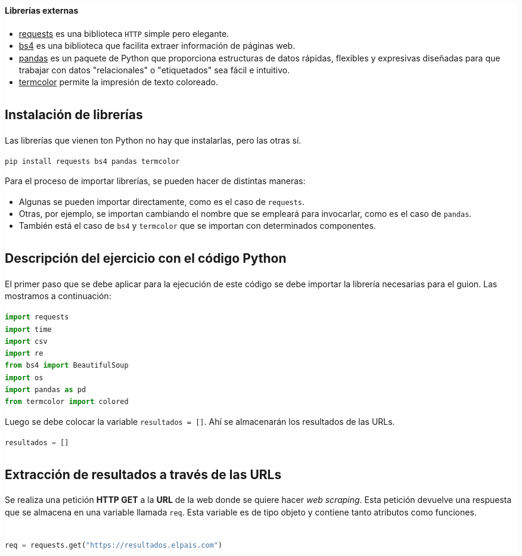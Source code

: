 #### Librerías externas

- [requests](https://requests.readthedocs.io/en/latest/) es una biblioteca ``HTTP`` simple pero elegante.
- [bs4](https://pypi.org/project/beautifulsoup4/) es una biblioteca que facilita extraer información de páginas web.
- [pandas](https://pypi.org/project/pandas/) es un paquete de Python que proporciona estructuras de datos rápidas, flexibles y expresivas diseñadas para que trabajar con datos "relacionales" o "etiquetados" sea fácil e intuitivo.
- [termcolor](https://pypi.org/project/termcolor/) permite la impresión de texto coloreado.

## Instalación de librerías

Las librerías que vienen ton Python no hay que instalarlas, pero las otras sí.

``pip install requests bs4 pandas termcolor``

Para el proceso de importar librerías, se pueden hacer de distintas maneras:
   - Algunas se pueden importar directamente, como es el caso de ``requests``.
   - Otras, por ejemplo, se importan cambiando el nombre que se empleará para invocarlar, como es el caso de ``pandas``.
   - También está el caso de ``bs4`` y ``termcolor`` que se importan con determinados componentes.

## Descripción del ejercicio con el código Python

El primer paso que se debe aplicar para la ejecución de este código se debe importar la librería necesarias para el guion. Las mostramos a continuación: 

``` python 
import requests
import time
import csv
import re
from bs4 import BeautifulSoup
import os
import pandas as pd
from termcolor import colored 
```

Luego se debe colocar la variable ```resultados = []```. Ahí se almacenarán los resultados de las URLs.

```python 
resultados = []
```

## Extracción de resultados a través de las URLs 

Se realiza una petición **HTTP GET** a la **URL** de la web donde se quiere hacer *web scraping*. Esta petición devuelve una respuesta que se almacena en una variable llamada ```req```. Esta variable es de tipo objeto y contiene tanto atributos como funciones.

``` python

req = requests.get("https://resultados.elpais.com")
```
